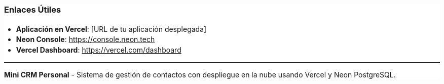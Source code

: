 ### Enlaces Útiles

- **Aplicación en Vercel**: [URL de tu aplicación desplegada]
- **Neon Console**: https://console.neon.tech
- **Vercel Dashboard**: https://vercel.com/dashboard

---

**Mini CRM Personal** - Sistema de gestión de contactos con despliegue en la nube usando Vercel y Neon PostgreSQL.